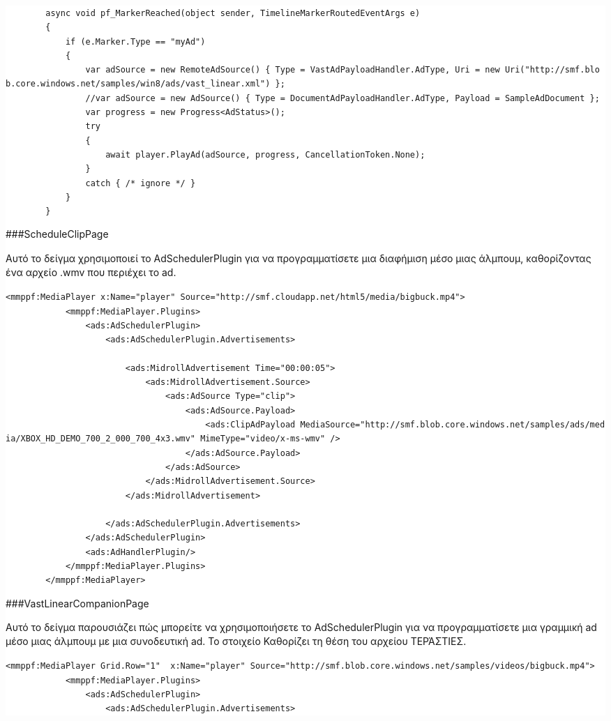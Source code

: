             async void pf_MarkerReached(object sender, TimelineMarkerRoutedEventArgs e)
            {
                if (e.Marker.Type == "myAd")
                {
                    var adSource = new RemoteAdSource() { Type = VastAdPayloadHandler.AdType, Uri = new Uri("http://smf.blob.core.windows.net/samples/win8/ads/vast_linear.xml") };
                    //var adSource = new AdSource() { Type = DocumentAdPayloadHandler.AdType, Payload = SampleAdDocument };
                    var progress = new Progress<AdStatus>();
                    try
                    {
                        await player.PlayAd(adSource, progress, CancellationToken.None);
                    }
                    catch { /* ignore */ }
                }
            }

###<a name="scheduleclippage"></a>ScheduleClipPage

Αυτό το δείγμα χρησιμοποιεί το AdSchedulerPlugin για να προγραμματίσετε μια διαφήμιση μέσο μιας άλμπουμ, καθορίζοντας ένα αρχείο .wmv που περιέχει το ad.
    
    <mmppf:MediaPlayer x:Name="player" Source="http://smf.cloudapp.net/html5/media/bigbuck.mp4">
                <mmppf:MediaPlayer.Plugins>
                    <ads:AdSchedulerPlugin>
                        <ads:AdSchedulerPlugin.Advertisements>
    
                            <ads:MidrollAdvertisement Time="00:00:05">
                                <ads:MidrollAdvertisement.Source>
                                    <ads:AdSource Type="clip">
                                        <ads:AdSource.Payload>
                                            <ads:ClipAdPayload MediaSource="http://smf.blob.core.windows.net/samples/ads/media/XBOX_HD_DEMO_700_2_000_700_4x3.wmv" MimeType="video/x-ms-wmv" />
                                        </ads:AdSource.Payload>
                                    </ads:AdSource>
                                </ads:MidrollAdvertisement.Source>
                            </ads:MidrollAdvertisement>
    
                        </ads:AdSchedulerPlugin.Advertisements>
                    </ads:AdSchedulerPlugin>
                    <ads:AdHandlerPlugin/>
                </mmppf:MediaPlayer.Plugins>
            </mmppf:MediaPlayer>

###<a name="vastlinearcompanionpage"></a>VastLinearCompanionPage

Αυτό το δείγμα παρουσιάζει πώς μπορείτε να χρησιμοποιήσετε το AdSchedulerPlugin για να προγραμματίσετε μια γραμμική ad μέσο μιας άλμπουμ με μια συνοδευτική ad. Το <RemoteAdSource> στοιχείο Καθορίζει τη θέση του αρχείου ΤΕΡΆΣΤΙΕΣ.
    
    <mmppf:MediaPlayer Grid.Row="1"  x:Name="player" Source="http://smf.blob.core.windows.net/samples/videos/bigbuck.mp4">
                <mmppf:MediaPlayer.Plugins>
                    <ads:AdSchedulerPlugin>
                        <ads:AdSchedulerPlugin.Advertisements>
    